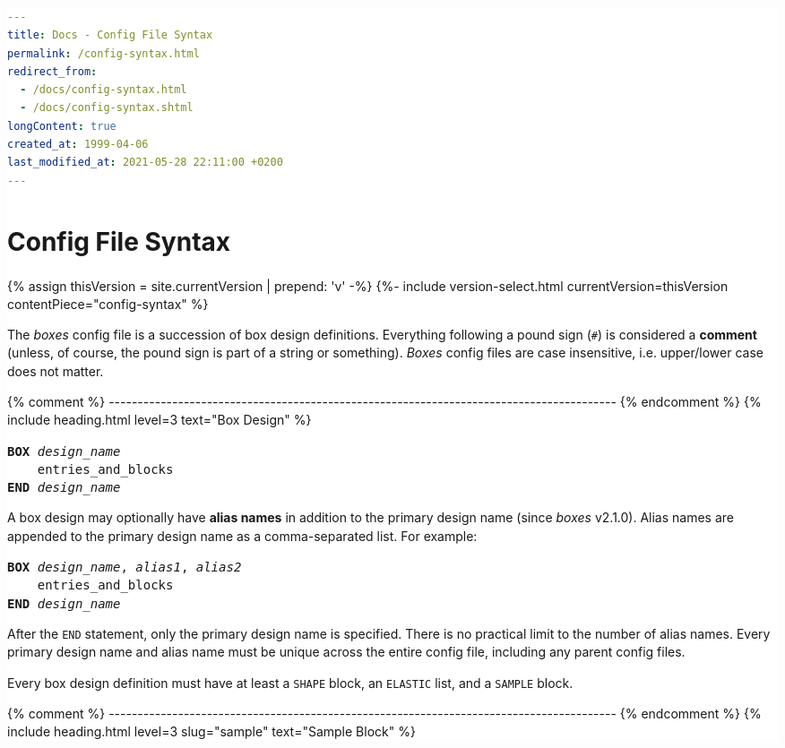 ```yaml
---
title: Docs - Config File Syntax
permalink: /config-syntax.html
redirect_from:
  - /docs/config-syntax.html
  - /docs/config-syntax.shtml
longContent: true
created_at: 1999-04-06
last_modified_at: 2021-05-28 22:11:00 +0200
---
```


# Config File Syntax

{% assign thisVersion = site.currentVersion | prepend: 'v' -%}
{%- include version-select.html currentVersion=thisVersion contentPiece="config-syntax" %}

The *boxes* config file is a succession of box design definitions.
Everything following a pound sign (`#`) is considered a **comment** (unless, of course, the pound sign is part of a
string or something).
*Boxes* config files are case insensitive, i.e. upper/lower case does not matter.


{% comment %} ---------------------------------------------------------------------------------------- {% endcomment %}
{% include heading.html
   level=3
   text="Box Design" %}

<pre><b>BOX</b> <i>design_name</i>
    entries_and_blocks
<b>END</b> <i>design_name</i></pre>

A box design may optionally have **alias names** in addition to the primary design name (since *boxes* v2.1.0).
Alias names are appended to the primary design name as a comma-separated list. For example:

<pre><b>BOX</b> <i>design_name</i>, <i>alias1</i>, <i>alias2</i>
    entries_and_blocks
<b>END</b> <i>design_name</i></pre>

After the `END` statement, only the primary design name is specified. There is no practical limit to the number of
alias names. Every primary design name and alias name must be unique across the entire config file, including any
parent config files.

Every box design definition must have at least a `SHAPE` block, an `ELASTIC` list, and a `SAMPLE` block.


{% comment %} ---------------------------------------------------------------------------------------- {% endcomment %}
{% include heading.html
   level=3 slug="sample"
   text="Sample Block" %}
